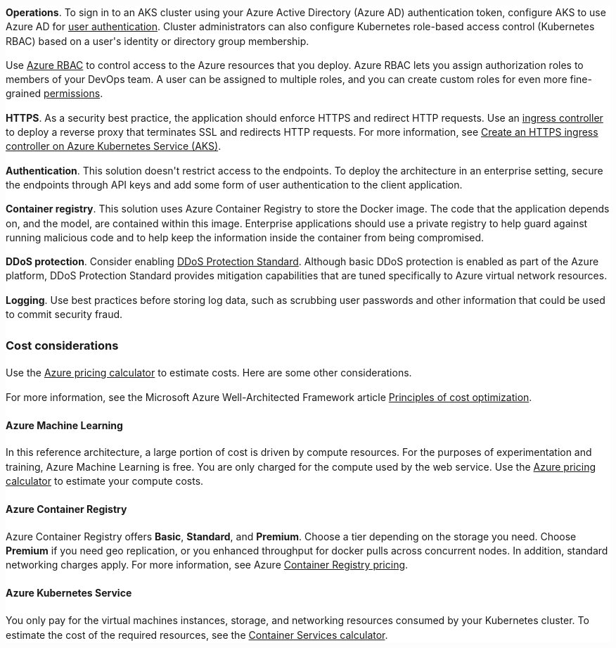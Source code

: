 **Operations**. To sign in to an AKS cluster using your Azure Active Directory (Azure AD) authentication token, configure AKS to use Azure AD for [user authentication][aad-auth]. Cluster administrators can also configure Kubernetes role-based access control (Kubernetes RBAC) based on a user's identity or directory group membership.

Use [Azure RBAC][rbac] to control access to the Azure resources that you deploy. Azure RBAC lets you assign authorization roles to members of your DevOps team. A user can be assigned to multiple roles, and you can create custom roles for even more fine-grained [permissions].

**HTTPS**. As a security best practice, the application should enforce HTTPS and redirect HTTP requests. Use an [ingress controller][ingress-controller] to deploy a reverse proxy that terminates SSL and redirects HTTP requests. For more information, see [Create an HTTPS ingress controller on Azure Kubernetes Service (AKS)][https-ingress].

**Authentication**. This solution doesn't restrict access to the endpoints. To deploy the architecture in an enterprise setting, secure the endpoints through API keys and add some form of user authentication to the client application.

**Container registry**. This solution uses Azure Container Registry to store the Docker image. The code that the application depends on, and the model, are contained within this image. Enterprise applications should use a private registry to help guard against running malicious code and to help keep the information inside the container from being compromised.

**DDoS protection**. Consider enabling [DDoS Protection Standard][ddos]. Although basic DDoS protection is enabled as part of the Azure platform, DDoS Protection Standard provides mitigation capabilities that are tuned specifically to Azure virtual network resources.

**Logging**. Use best practices before storing log data, such as scrubbing user passwords and other information that could be used to commit security fraud.

### Cost considerations

Use the  [Azure pricing calculator][azure-pricing-calculator] to estimate costs. Here are some other considerations.

For more information, see the Microsoft Azure Well-Architected Framework article [Principles of cost optimization][aaf-cost].

#### Azure Machine Learning

In this reference architecture, a large portion of cost is driven by compute resources. For the purposes of experimentation and training, Azure Machine Learning is free. You are only charged for the compute used by the web service. Use the [Azure pricing calculator][azure-pricing-calculator] to estimate your compute costs.

#### Azure Container Registry

Azure Container Registry offers **Basic**, **Standard**, and **Premium**. Choose a tier depending on the storage you need. Choose **Premium**  if you need geo replication, or you enhanced throughput for docker pulls across concurrent nodes. In addition, standard networking charges apply. For more information, see Azure [Container Registry pricing][az-container-registry-pricing].

#### Azure Kubernetes Service

You only pay for the virtual machines instances, storage, and networking resources consumed by your Kubernetes cluster. To estimate the cost of the required resources, see the [Container Services calculator][aks-Calculator].


[aad-auth]: /azure/aks/managed-aad
[aaf-cost]: /azure/architecture/framework/cost/overview
[acr]: /azure/container-registry
[aks]: /azure/aks/intro-kubernetes
[aks-Calculator]: https://azure.microsoft.com/pricing/calculator/?service=kubernetes-service
[aml]: /azure/machine-learning/overview-what-is-azure-machine-learning
[aml-aks]: /azure/machine-learning/how-to-deploy-azure-kubernetes-service
[autoscaler]: /azure/aks/autoscaler
[autoscale-pods]: /azure/aks/tutorial-kubernetes-scale#autoscale-pods
[az-container-registry-pricing]: https://azure.microsoft.com/pricing/details/container-registry
[azure-pricing-calculator]: https://azure.microsoft.com/pricing/calculator
[azure-cli-kubernetes]: /azure/aks/kubernetes-walkthrough
[ddos]: /azure/virtual-network/ddos-protection-overview
[get-started]: /azure/security-center/security-center-get-started
[github-python]: https://github.com/Microsoft/MLAKSDeployAML
[github-dl]: https://github.com/Microsoft/AKSDeploymentTutorial_AML
[gpus-vs-cpus]: https://azure.microsoft.com/blog/gpus-vs-cpus-for-deployment-of-deep-learning-models/
[https-ingress]: /azure/aks/ingress-tls
[ingress-controller]: https://kubernetes.io/docs/concepts/services-networking/ingress/
[kubectl]: https://kubernetes.io/docs/tasks/tools/install-kubectl/
[manually-scale-pods]: /azure/aks/tutorial-kubernetes-scale#manually-scale-pods
[mlops-ra]: ./mlops-python.yml
[monitor-containers]: /azure/monitoring/monitoring-container-insights-overview
[mslearn-aks-deploy]: /learn/paths/develop-deploy-applications-kubernetes/
[mslearn-aks-intro]: /learn/paths/intro-to-kubernetes-on-azure/
[permissions]: /azure/aks/concepts-identity
[rbac]: /azure/role-based-access-control/overview
[registry-intro]: /azure/container-registry/container-registry-intro
[scale-cluster]: /azure/aks/scale-cluster
[scikit]: https://pypi.org/project/scikit-learn/
[security-center]: /azure/security-center/security-center-intro
[vm]: /azure/virtual-machines/